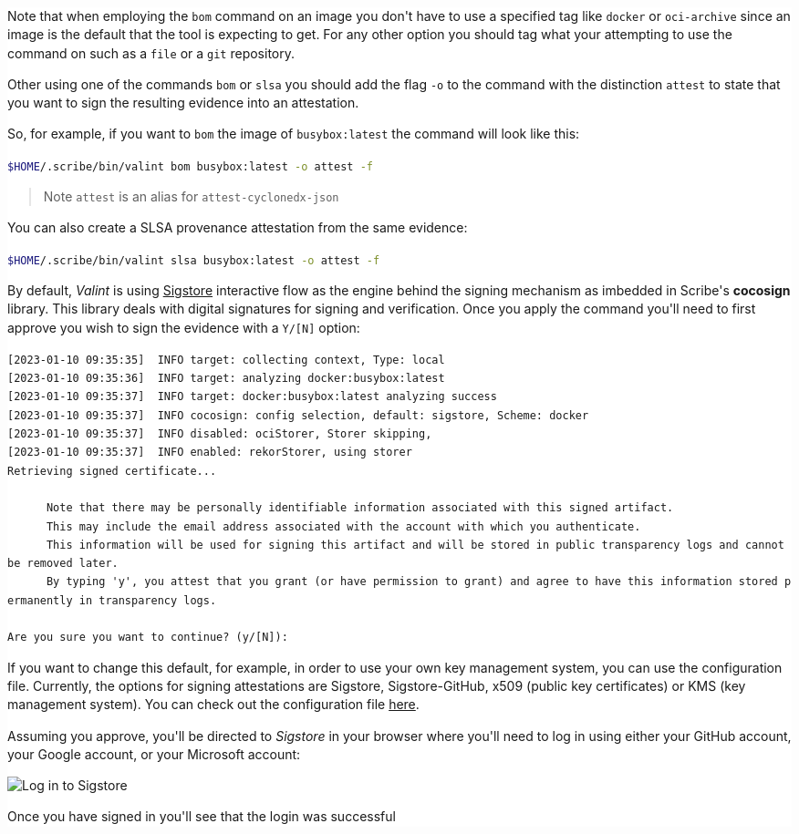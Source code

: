  Note that when employing the `bom` command on an image you don't have to use a specified tag like `docker` or `oci-archive` since an image is the default that the tool is expecting to get. For any other option you should tag what your attempting to use the command on such as a `file` or a `git` repository.

Other using one of the commands `bom` or `slsa` you should add the flag `-o` to the command with the distinction `attest` to state that you want to sign the resulting evidence into an attestation.

 So, for example, if you want to `bom` the image of `busybox:latest` the command will look like this:

```sh
$HOME/.scribe/bin/valint bom busybox:latest -o attest -f
```
>  Note `attest` is an alias for `attest-cyclonedx-json` 

 You can also create a SLSA provenance attestation from the same evidence:

```sh
$HOME/.scribe/bin/valint slsa busybox:latest -o attest -f
```
 By default, _Valint_ is using [﻿Sigstore](https://www.sigstore.dev/) interactive flow as the engine behind the signing mechanism as imbedded in Scribe's **cocosign** library. This library deals with digital signatures for signing and verification. Once you apply the command you'll need to first approve you wish to sign the evidence with a `Y/[N]` option:

```
[2023-01-10 09:35:35]  INFO target: collecting context, Type: local
[2023-01-10 09:35:36]  INFO target: analyzing docker:busybox:latest
[2023-01-10 09:35:37]  INFO target: docker:busybox:latest analyzing success
[2023-01-10 09:35:37]  INFO cocosign: config selection, default: sigstore, Scheme: docker
[2023-01-10 09:35:37]  INFO disabled: ociStorer, Storer skipping,
[2023-01-10 09:35:37]  INFO enabled: rekorStorer, using storer
Retrieving signed certificate...

      Note that there may be personally identifiable information associated with this signed artifact.
      This may include the email address associated with the account with which you authenticate.
      This information will be used for signing this artifact and will be stored in public transparency logs and cannot be removed later.
      By typing 'y', you attest that you grant (or have permission to grant) and agree to have this information stored permanently in transparency logs.

Are you sure you want to continue? (y/[N]):
```
 If you want to change this default, for example, in order to use your own key management system, you can use the configuration file. Currently, the options for signing attestations are Sigstore, Sigstore-GitHub, x509 (public key certificates) or KMS (key management system). You can check out the configuration file [﻿here](../../integrating-scribe/valint/docs/configuration).

 Assuming you approve, you'll be directed to _Sigstore_ in your browser where you'll need to log in using either your GitHub account, your Google account, or your Microsoft account:

![Log in to Sigstore](../../../../img/ci/sigstore.jpg "")

 Once you have signed in you'll see that the login was successful 

